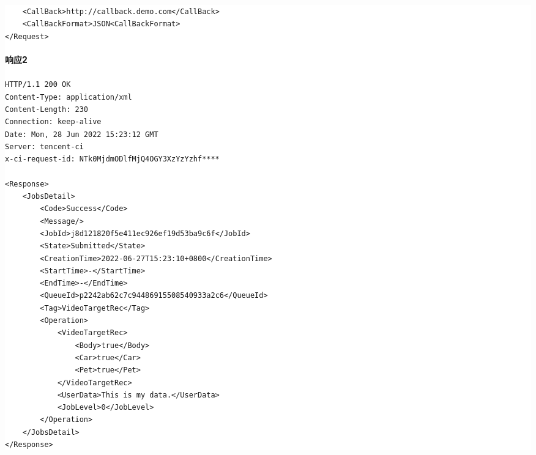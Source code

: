 ```shell
    <CallBack>http://callback.demo.com</CallBack>
    <CallBackFormat>JSON<CallBackFormat>
</Request>
```

#### 响应2

```shell
HTTP/1.1 200 OK
Content-Type: application/xml
Content-Length: 230
Connection: keep-alive
Date: Mon, 28 Jun 2022 15:23:12 GMT
Server: tencent-ci
x-ci-request-id: NTk0MjdmODlfMjQ4OGY3XzYzYzhf****

<Response>
    <JobsDetail>
        <Code>Success</Code>
        <Message/>
        <JobId>j8d121820f5e411ec926ef19d53ba9c6f</JobId>
        <State>Submitted</State>
        <CreationTime>2022-06-27T15:23:10+0800</CreationTime>
        <StartTime>-</StartTime>
        <EndTime>-</EndTime>
        <QueueId>p2242ab62c7c94486915508540933a2c6</QueueId>
        <Tag>VideoTargetRec</Tag>
        <Operation>
            <VideoTargetRec>
                <Body>true</Body>
                <Car>true</Car>
                <Pet>true</Pet>
            </VideoTargetRec>
            <UserData>This is my data.</UserData>
            <JobLevel>0</JobLevel>
        </Operation>
    </JobsDetail>
</Response>
```

